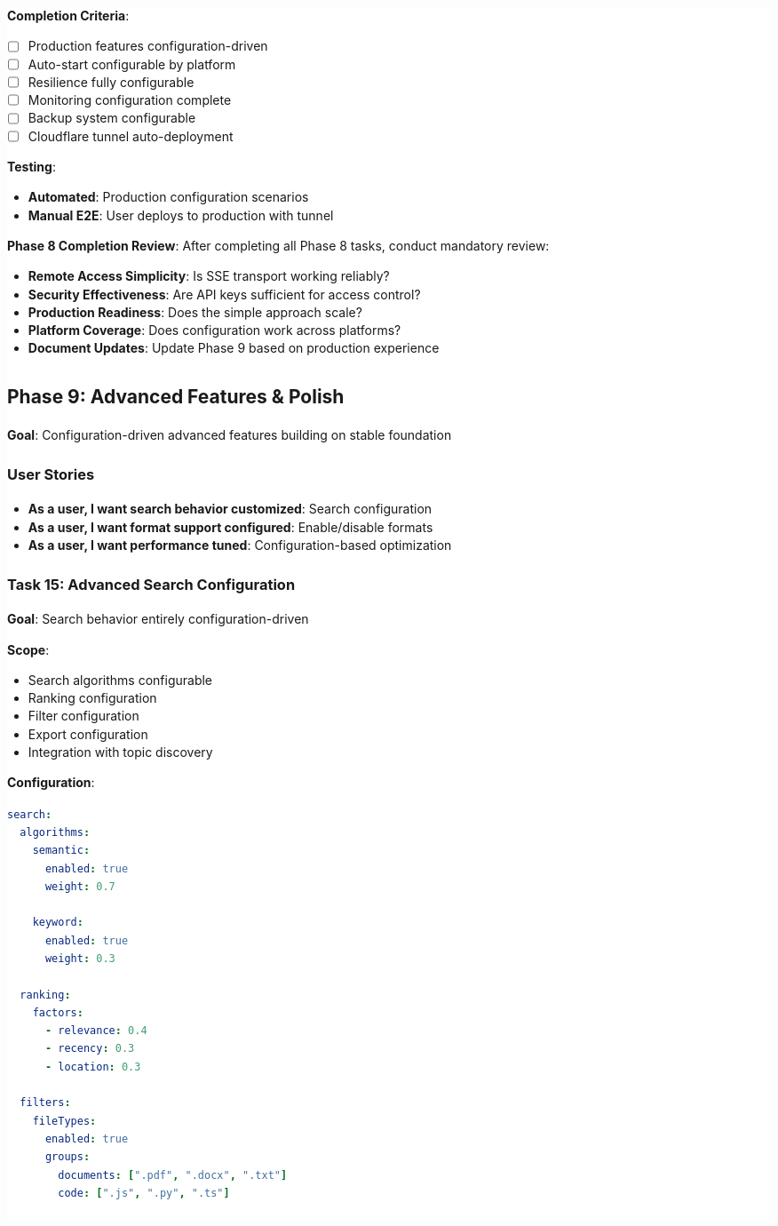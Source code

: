 **Completion Criteria**:
- [ ] Production features configuration-driven
- [ ] Auto-start configurable by platform
- [ ] Resilience fully configurable
- [ ] Monitoring configuration complete
- [ ] Backup system configurable
- [ ] Cloudflare tunnel auto-deployment

**Testing**:
- **Automated**: Production configuration scenarios
- **Manual E2E**: User deploys to production with tunnel

**Phase 8 Completion Review**:
After completing all Phase 8 tasks, conduct mandatory review:
- **Remote Access Simplicity**: Is SSE transport working reliably?
- **Security Effectiveness**: Are API keys sufficient for access control?
- **Production Readiness**: Does the simple approach scale?
- **Platform Coverage**: Does configuration work across platforms?
- **Document Updates**: Update Phase 9 based on production experience

## Phase 9: Advanced Features & Polish

**Goal**: Configuration-driven advanced features building on stable foundation

### **User Stories**
- **As a user, I want search behavior customized**: Search configuration
- **As a user, I want format support configured**: Enable/disable formats
- **As a user, I want performance tuned**: Configuration-based optimization

### Task 15: Advanced Search Configuration

**Goal**: Search behavior entirely configuration-driven

**Scope**:
- Search algorithms configurable
- Ranking configuration
- Filter configuration
- Export configuration
- Integration with topic discovery

**Configuration**:
```yaml
search:
  algorithms:
    semantic:
      enabled: true
      weight: 0.7
      
    keyword:
      enabled: true
      weight: 0.3
      
  ranking:
    factors:
      - relevance: 0.4
      - recency: 0.3
      - location: 0.3
      
  filters:
    fileTypes:
      enabled: true
      groups:
        documents: [".pdf", ".docx", ".txt"]
        code: [".js", ".py", ".ts"]
        
```